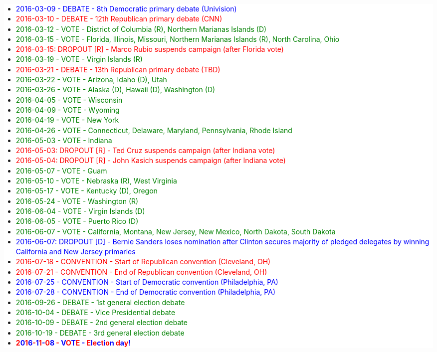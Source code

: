* <span style="color:blue">2016-03-09 - DEBATE - 8th Democratic primary debate (Univision)</span>
* <span style="color:red">2016-03-10 - DEBATE - 12th Republican primary debate (CNN)</span>
* <span style="color:green">2016-03-12 - VOTE - District of Columbia (R), Northern Marianas Islands (D)</span>
* <span style="color:green">2016-03-15 - VOTE - Florida, Illinois, Missouri, Northern Marianas Islands (R), North Carolina, Ohio</span>
* <span style="color:red">2016-03-15: DROPOUT [R] - Marco Rubio suspends campaign (after Florida vote)</span>
* <span style="color:green">2016-03-19 - VOTE - Virgin Islands (R)</span>
* <span style="color:red">2016-03-21 - DEBATE - 13th Republican primary debate (TBD)</span>
* <span style="color:green">2016-03-22 - VOTE - Arizona, Idaho (D), Utah</span>
* <span style="color:green">2016-03-26 - VOTE - Alaska (D), Hawaii (D), Washington (D)</span>
* <span style="color:green">2016-04-05 - VOTE - Wisconsin</span>
* <span style="color:green">2016-04-09 - VOTE - Wyoming</span>
* <span style="color:green">2016-04-19 - VOTE - New York</span>
* <span style="color:green">2016-04-26 - VOTE - Connecticut, Delaware, Maryland, Pennsylvania, Rhode Island</span>
* <span style="color:green">2016-05-03 - VOTE - Indiana</span>
* <span style="color:red">2016-05-03: DROPOUT [R] - Ted Cruz suspends campaign (after Indiana vote)</span>
* <span style="color:red">2016-05-04: DROPOUT [R] - John Kasich suspends campaign (after Indiana vote)</span>
* <span style="color:green">2016-05-07 - VOTE - Guam</span>
* <span style="color:green">2016-05-10 - VOTE - Nebraska (R), West Virginia</span>
* <span style="color:green">2016-05-17 - VOTE - Kentucky (D), Oregon</span>
* <span style="color:green">2016-05-24 - VOTE - Washington (R)</span>
* <span style="color:green">2016-06-04 - VOTE - Virgin Islands (D)</span>
* <span style="color:green">2016-06-05 - VOTE - Puerto Rico (D)</span>
* <span style="color:green">2016-06-07 - VOTE - California, Montana, New Jersey, New Mexico, North Dakota, South Dakota</span>
* <span style="color:blue">2016-06-07: DROPOUT [D] - Bernie Sanders loses nomination after Clinton secures majority of pledged delegates by winning California and New Jersey primaries</span>
* <span style="color:red">2016-07-18 - CONVENTION - Start of Republican convention (Cleveland, OH)</span>
* <span style="color:red">2016-07-21 - CONVENTION - End of Republican convention (Cleveland, OH)</span>
* <span style="color:blue">2016-07-25 - CONVENTION - Start of Democratic convention (Philadelphia, PA)</span>
* <span style="color:blue">2016-07-28 - CONVENTION - End of Democratic convention (Philadelphia, PA)</span>
* <span style="color:green">2016-09-26 - DEBATE - 1st general election debate</span>
* <span style="color:green">2016-10-04 - DEBATE - Vice Presidential debate</span>
* <span style="color:green">2016-10-09 - DEBATE - 2nd general election debate</span>
* <span style="color:green">2016-10-19 - DEBATE - 3rd general election debate</span>
* **<span style="color:red">2</span><span style="color:blue">0</span><span style="color:red">1</span><span style="color:blue">6</span><span style="color:red">-</span><span style="color:blue">1</span><span style="color:red">1</span><span style="color:blue">-</span><span style="color:red">0</span><span style="color:blue">8</span><span style="color:red"> - </span><span style="color:blue">V</span><span style="color:red">O</span><span style="color:blue">T</span><span style="color:red">E</span><span style="color:blue"> - </span><span style="color:red">E</span><span style="color:blue">l</span><span style="color:red">e</span><span style="color:blue">c</span><span style="color:red">t</span><span style="color:blue">i</span><span style="color:red">o</span><span style="color:blue">n </span><span style="color:red">d</span><span style="color:blue">a</span><span style="color:red">y</span><span style="color:blue">!</span>**


[^gilmore]: Yes, this is the same Jim Gilmore who got 12 votes in Iowa (*not* 12%...just 12 actual votes) and got [fewer votes in New Hampshire](https://en.wikipedia.org/wiki/New_Hampshire_Republican_primary,_2016#Candidates) than 3 candidates who had already dropped out.